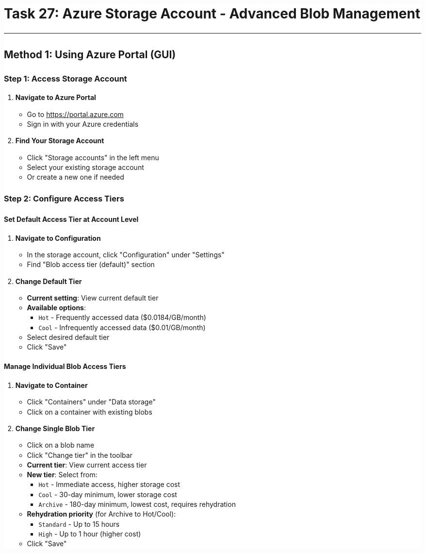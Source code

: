 # Task 27: Azure Storage Account - Advanced Blob Management

---

## Method 1: Using Azure Portal (GUI)

### Step 1: Access Storage Account

1. **Navigate to Azure Portal**
   - Go to https://portal.azure.com
   - Sign in with your Azure credentials

2. **Find Your Storage Account**
   - Click "Storage accounts" in the left menu
   - Select your existing storage account
   - Or create a new one if needed

### Step 2: Configure Access Tiers

#### Set Default Access Tier at Account Level

1. **Navigate to Configuration**
   - In the storage account, click "Configuration" under "Settings"
   - Find "Blob access tier (default)" section

2. **Change Default Tier**
   - **Current setting**: View current default tier
   - **Available options**:
     - `Hot` - Frequently accessed data ($0.0184/GB/month)
     - `Cool` - Infrequently accessed data ($0.01/GB/month)
   - Select desired default tier
   - Click "Save"

#### Manage Individual Blob Access Tiers

1. **Navigate to Container**
   - Click "Containers" under "Data storage"
   - Click on a container with existing blobs

2. **Change Single Blob Tier**
   - Click on a blob name
   - Click "Change tier" in the toolbar
   - **Current tier**: View current access tier
   - **New tier**: Select from:
     - `Hot` - Immediate access, higher storage cost
     - `Cool` - 30-day minimum, lower storage cost
     - `Archive` - 180-day minimum, lowest cost, requires rehydration
   - **Rehydration priority** (for Archive to Hot/Cool):
     - `Standard` - Up to 15 hours
     - `High` - Up to 1 hour (higher cost)
   - Click "Save"
